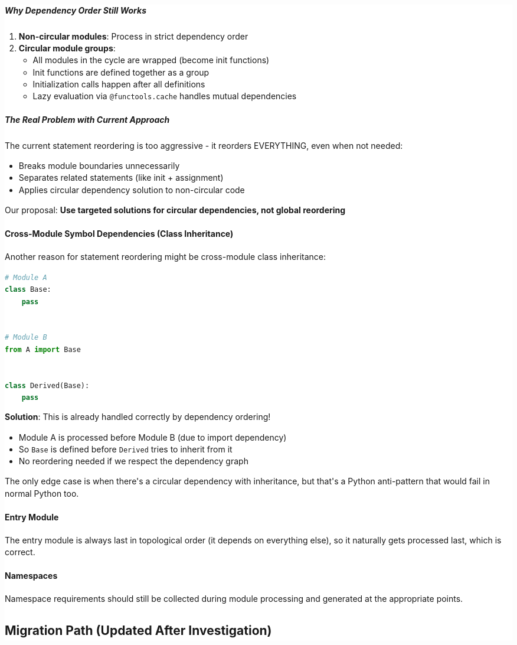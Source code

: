 ##### Why Dependency Order Still Works

1. **Non-circular modules**: Process in strict dependency order
2. **Circular module groups**:
   - All modules in the cycle are wrapped (become init functions)
   - Init functions are defined together as a group
   - Initialization calls happen after all definitions
   - Lazy evaluation via `@functools.cache` handles mutual dependencies

##### The Real Problem with Current Approach

The current statement reordering is too aggressive - it reorders EVERYTHING, even when not needed:

- Breaks module boundaries unnecessarily
- Separates related statements (like init + assignment)
- Applies circular dependency solution to non-circular code

Our proposal: **Use targeted solutions for circular dependencies, not global reordering**

#### Cross-Module Symbol Dependencies (Class Inheritance)

Another reason for statement reordering might be cross-module class inheritance:

```python
# Module A
class Base:
    pass


# Module B
from A import Base


class Derived(Base):
    pass
```

**Solution**: This is already handled correctly by dependency ordering!

- Module A is processed before Module B (due to import dependency)
- So `Base` is defined before `Derived` tries to inherit from it
- No reordering needed if we respect the dependency graph

The only edge case is when there's a circular dependency with inheritance, but that's a Python anti-pattern that would fail in normal Python too.

#### Entry Module

The entry module is always last in topological order (it depends on everything else), so it naturally gets processed last, which is correct.

#### Namespaces

Namespace requirements should still be collected during module processing and generated at the appropriate points.

## Migration Path (Updated After Investigation)
